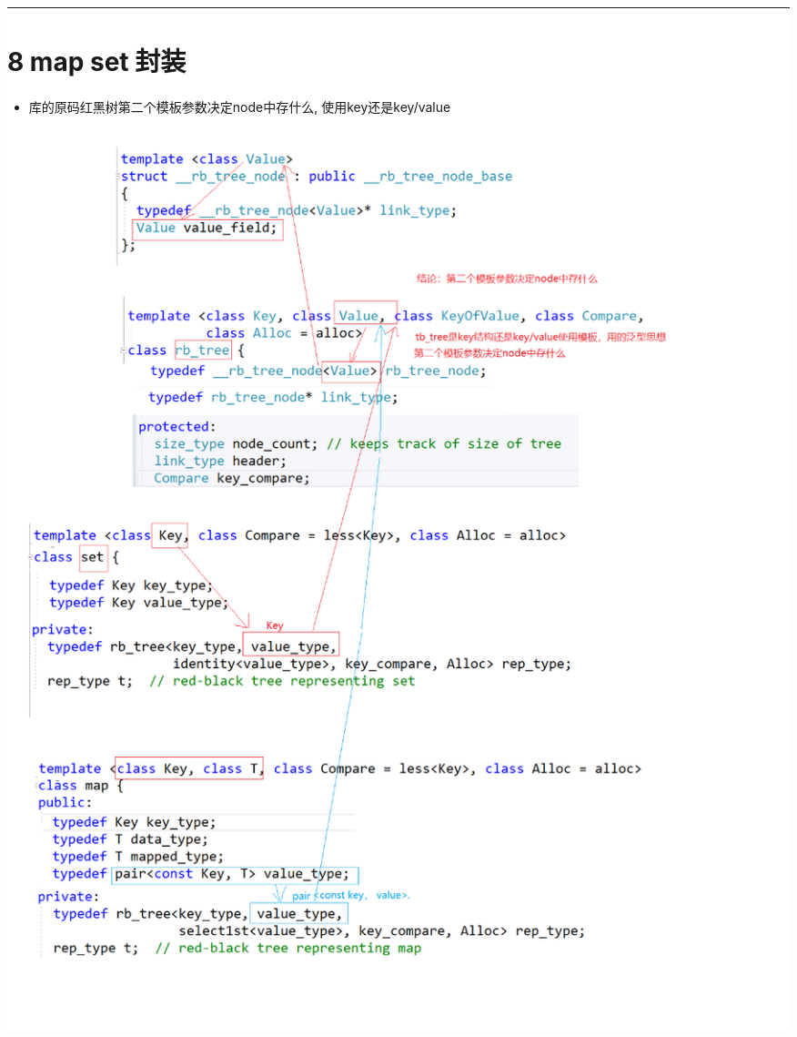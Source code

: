 ***

# 8 map set 封装

-   库的原码红黑树第二个模板参数决定node中存什么, 使用key还是key/value

![](image/image_TtLK9cmNLV.png)
